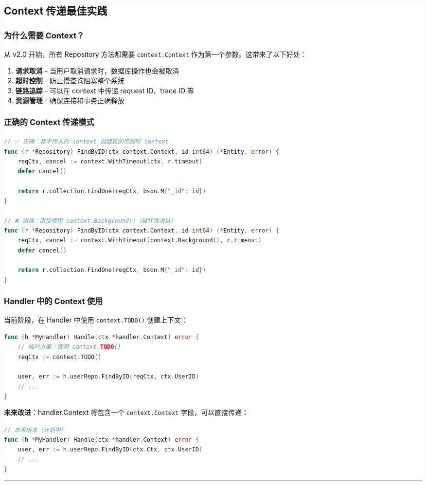 
## Context 传递最佳实践

### 为什么需要 Context？

从 v2.0 开始，所有 Repository 方法都需要 `context.Context` 作为第一个参数。这带来了以下好处：

1. **请求取消** - 当用户取消请求时，数据库操作也会被取消
2. **超时控制** - 防止慢查询阻塞整个系统
3. **链路追踪** - 可以在 context 中传递 request ID、trace ID 等
4. **资源管理** - 确保连接和事务正确释放

### 正确的 Context 传递模式

```go
// ✅ 正确：基于传入的 context 创建新的带超时 context
func (r *Repository) FindByID(ctx context.Context, id int64) (*Entity, error) {
    reqCtx, cancel := context.WithTimeout(ctx, r.timeout)
    defer cancel()

    return r.collection.FindOne(reqCtx, bson.M{"_id": id})
}

// ❌ 错误：直接使用 context.Background()（破坏取消链）
func (r *Repository) FindByID(ctx context.Context, id int64) (*Entity, error) {
    reqCtx, cancel := context.WithTimeout(context.Background(), r.timeout)
    defer cancel()

    return r.collection.FindOne(reqCtx, bson.M{"_id": id})
}
```

### Handler 中的 Context 使用

当前阶段，在 Handler 中使用 `context.TODO()` 创建上下文：

```go
func (h *MyHandler) Handle(ctx *handler.Context) error {
    // 临时方案：使用 context.TODO()
    reqCtx := context.TODO()

    user, err := h.userRepo.FindByID(reqCtx, ctx.UserID)
    // ...
}
```

**未来改进**：handler.Context 将包含一个 `context.Context` 字段，可以直接传递：

```go
// 未来版本（计划中）
func (h *MyHandler) Handle(ctx *handler.Context) error {
    user, err := h.userRepo.FindByID(ctx.Ctx, ctx.UserID)
    // ...
}
```

---